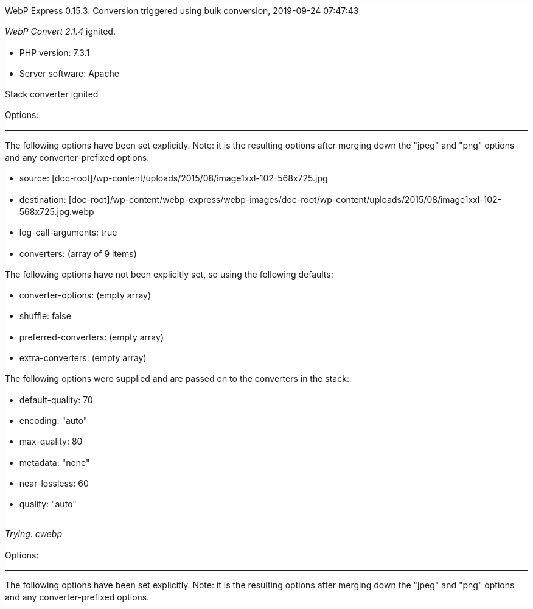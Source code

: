 WebP Express 0.15.3. Conversion triggered using bulk conversion, 2019-09-24 07:47:43


*WebP Convert 2.1.4*  ignited.

- PHP version: 7.3.1

- Server software: Apache


Stack converter ignited


Options:

------------

The following options have been set explicitly. Note: it is the resulting options after merging down the "jpeg" and "png" options and any converter-prefixed options.

- source: [doc-root]/wp-content/uploads/2015/08/image1xxl-102-568x725.jpg

- destination: [doc-root]/wp-content/webp-express/webp-images/doc-root/wp-content/uploads/2015/08/image1xxl-102-568x725.jpg.webp

- log-call-arguments: true

- converters: (array of 9 items)


The following options have not been explicitly set, so using the following defaults:

- converter-options: (empty array)

- shuffle: false

- preferred-converters: (empty array)

- extra-converters: (empty array)


The following options were supplied and are passed on to the converters in the stack:

- default-quality: 70

- encoding: "auto"

- max-quality: 80

- metadata: "none"

- near-lossless: 60

- quality: "auto"

------------



*Trying: cwebp* 


Options:

------------

The following options have been set explicitly. Note: it is the resulting options after merging down the "jpeg" and "png" options and any converter-prefixed options.
